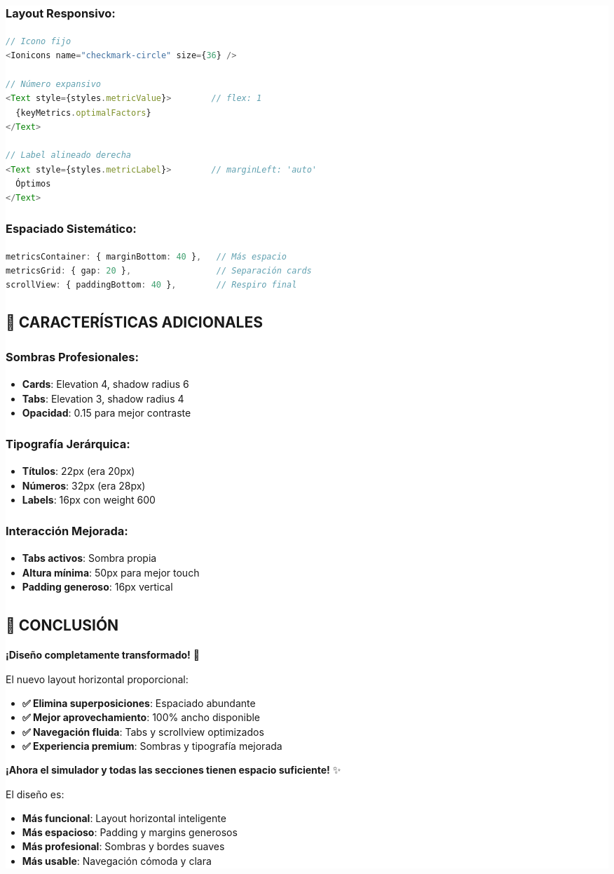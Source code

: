 ### **Layout Responsivo:**
```typescript
// Icono fijo
<Ionicons name="checkmark-circle" size={36} />

// Número expansivo
<Text style={styles.metricValue}>        // flex: 1
  {keyMetrics.optimalFactors}
</Text>

// Label alineado derecha
<Text style={styles.metricLabel}>        // marginLeft: 'auto'
  Óptimos
</Text>
```

### **Espaciado Sistemático:**
```typescript
metricsContainer: { marginBottom: 40 },   // Más espacio
metricsGrid: { gap: 20 },                 // Separación cards
scrollView: { paddingBottom: 40 },        // Respiro final
```

## 🌟 CARACTERÍSTICAS ADICIONALES

### **Sombras Profesionales:**
- **Cards**: Elevation 4, shadow radius 6
- **Tabs**: Elevation 3, shadow radius 4
- **Opacidad**: 0.15 para mejor contraste

### **Tipografía Jerárquica:**
- **Títulos**: 22px (era 20px)
- **Números**: 32px (era 28px)
- **Labels**: 16px con weight 600

### **Interacción Mejorada:**
- **Tabs activos**: Sombra propia
- **Altura mínima**: 50px para mejor touch
- **Padding generoso**: 16px vertical

## 🎉 CONCLUSIÓN

**¡Diseño completamente transformado!** 🚀

El nuevo layout horizontal proporcional:
- **✅ Elimina superposiciones**: Espaciado abundante
- **✅ Mejor aprovechamiento**: 100% ancho disponible
- **✅ Navegación fluida**: Tabs y scrollview optimizados
- **✅ Experiencia premium**: Sombras y tipografía mejorada

**¡Ahora el simulador y todas las secciones tienen espacio suficiente!** ✨

El diseño es:
- **Más funcional**: Layout horizontal inteligente
- **Más espacioso**: Padding y margins generosos
- **Más profesional**: Sombras y bordes suaves
- **Más usable**: Navegación cómoda y clara
